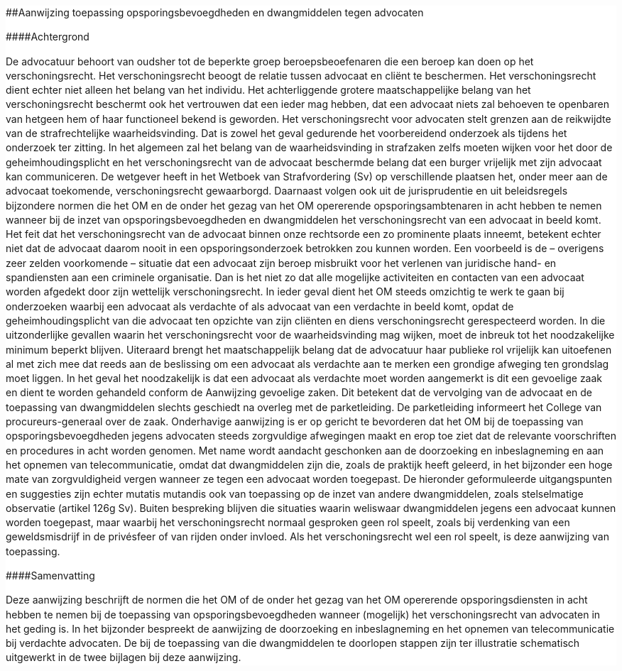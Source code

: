 <meta http-equiv='Content-Type' content='text/html; charset=utf-8' />

##Aanwijzing toepassing opsporingsbevoegdheden en dwangmiddelen tegen advocaten

####Achtergrond

De advocatuur behoort van oudsher tot de beperkte groep beroepsbeoefenaren die een beroep kan doen op het verschoningsrecht. Het verschoningsrecht beoogt de relatie tussen advocaat en cliënt te beschermen. Het verschoningsrecht dient echter niet alleen het belang van het individu. Het achterliggende grotere maatschappelijke belang van het verschoningsrecht beschermt ook het vertrouwen dat een ieder mag hebben, dat een advocaat niets zal behoeven te openbaren van hetgeen hem of haar functioneel bekend is geworden. Het verschoningsrecht voor advocaten stelt grenzen aan de reikwijdte van de strafrechtelijke waarheidsvinding. Dat is zowel het geval gedurende het voorbereidend onderzoek als tijdens het onderzoek ter zitting. In het algemeen zal het belang van de waarheidsvinding in strafzaken zelfs moeten wijken voor het door de geheimhoudingsplicht en het verschoningsrecht van de advocaat beschermde belang dat een burger vrijelijk met zijn advocaat kan communiceren. De wetgever heeft in het Wetboek van Strafvordering (Sv) op verschillende plaatsen het, onder meer aan de advocaat toekomende, verschoningsrecht gewaarborgd. Daarnaast volgen ook uit de jurisprudentie en uit beleidsregels bijzondere normen die het OM en de onder het gezag van het OM opererende opsporingsambtenaren in acht hebben te nemen wanneer bij de inzet van opsporingsbevoegdheden en dwangmiddelen het verschoningsrecht van een advocaat in beeld komt. Het feit dat het verschoningsrecht van de advocaat binnen onze rechtsorde een zo prominente plaats inneemt, betekent echter niet dat de advocaat daarom nooit in een opsporingsonderzoek betrokken zou kunnen worden. Een voorbeeld is de – overigens zeer zelden voorkomende – situatie dat een advocaat zijn beroep misbruikt voor het verlenen van juridische hand- en spandiensten aan een criminele organisatie. Dan is het niet zo dat alle mogelijke activiteiten en contacten van een advocaat worden afgedekt door zijn wettelijk verschoningsrecht. In ieder geval dient het OM steeds omzichtig te werk te gaan bij onderzoeken waarbij een advocaat als verdachte of als advocaat van een verdachte in beeld komt, opdat de geheimhoudingsplicht van die advocaat ten opzichte van zijn cliënten en diens verschoningsrecht gerespecteerd worden. In die uitzonderlijke gevallen waarin het verschoningsrecht voor de waarheidsvinding mag wijken, moet de inbreuk tot het noodzakelijke minimum beperkt blijven. Uiteraard brengt het maatschappelijk belang dat de advocatuur haar publieke rol vrijelijk kan uitoefenen al met zich mee dat reeds aan de beslissing om een advocaat als verdachte aan te merken een grondige afweging ten grondslag moet liggen. In het geval het noodzakelijk is dat een advocaat als verdachte moet worden aangemerkt is dit een gevoelige zaak en dient te worden gehandeld conform de Aanwijzing gevoelige zaken. Dit betekent dat de vervolging van de advocaat en de toepassing van dwangmiddelen slechts geschiedt na overleg met de parketleiding. De parketleiding informeert het College van procureurs-generaal over de zaak. Onderhavige aanwijzing is er op gericht te bevorderen dat het OM bij de toepassing van opsporingsbevoegdheden jegens advocaten steeds zorgvuldige afwegingen maakt en erop toe ziet dat de relevante voorschriften en procedures in acht worden genomen. Met name wordt aandacht geschonken aan de doorzoeking en inbeslagneming en aan het opnemen van telecommunicatie, omdat dat dwangmiddelen zijn die, zoals de praktijk heeft geleerd, in het bijzonder een hoge mate van zorgvuldigheid vergen wanneer ze tegen een advocaat worden toegepast. De hieronder geformuleerde uitgangspunten en suggesties zijn echter mutatis mutandis ook van toepassing op de inzet van andere dwangmiddelen, zoals stelselmatige observatie (artikel 126g Sv). Buiten bespreking blijven die situaties waarin weliswaar dwangmiddelen jegens een advocaat kunnen worden toegepast, maar waarbij het verschoningsrecht normaal gesproken geen rol speelt, zoals bij verdenking van een geweldsmisdrijf in de privésfeer of van rijden onder invloed. Als het verschoningsrecht wel een rol speelt, is deze aanwijzing van toepassing.    

####Samenvatting

Deze aanwijzing beschrijft de normen die het OM of de onder het gezag van het OM opererende opsporingsdiensten in acht hebben te nemen bij de toepassing van opsporingsbevoegdheden wanneer (mogelijk) het verschoningsrecht van advocaten in het geding is. In het bijzonder bespreekt de aanwijzing de doorzoeking en inbeslagneming en het opnemen van telecommunicatie bij verdachte advocaten. De bij de toepassing van die dwangmiddelen te doorlopen stappen zijn ter illustratie schematisch uitgewerkt in de twee bijlagen bij deze aanwijzing.    
